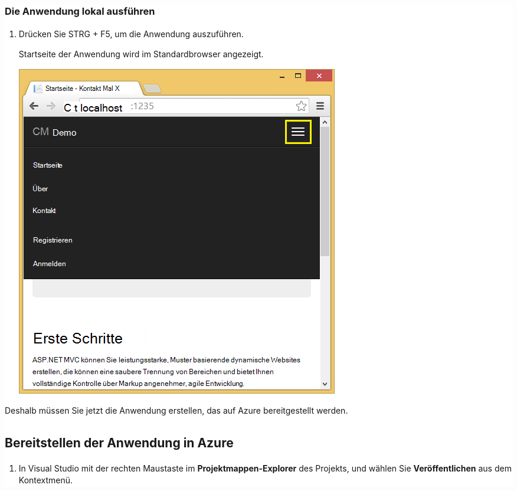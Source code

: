 ### <a name="run-the-application-locally"></a>Die Anwendung lokal ausführen

1. Drücken Sie STRG + F5, um die Anwendung auszuführen.

    Startseite der Anwendung wird im Standardbrowser angezeigt.

    ![Web app lokal ausgeführt](./media/web-sites-dotnet-deploy-aspnet-mvc-app-membership-oauth-sql-database/rr2.png)

Deshalb müssen Sie jetzt die Anwendung erstellen, das auf Azure bereitgestellt werden. 

## <a name="deploy-the-application-to-azure"></a>Bereitstellen der Anwendung in Azure

1. In Visual Studio mit der rechten Maustaste im **Projektmappen-Explorer** des Projekts, und wählen Sie **Veröffentlichen** aus dem Kontextmenü.
